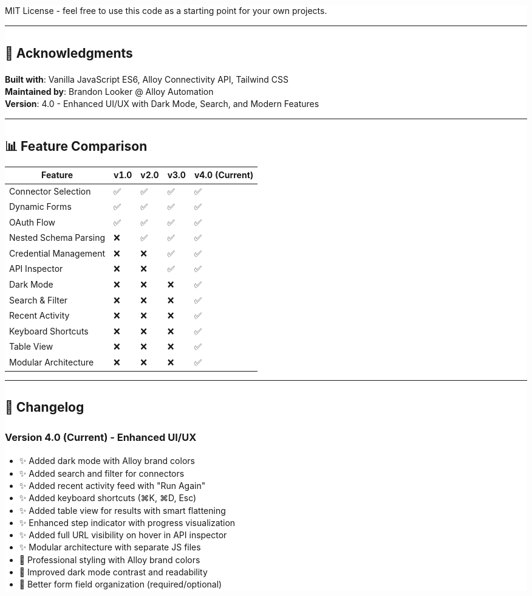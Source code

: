 MIT License - feel free to use this code as a starting point for your own projects.

---

## 🙏 Acknowledgments

**Built with**: Vanilla JavaScript ES6, Alloy Connectivity API, Tailwind CSS  
**Maintained by**: Brandon Looker @ Alloy Automation  
**Version**: 4.0 - Enhanced UI/UX with Dark Mode, Search, and Modern Features  

---

## 📊 Feature Comparison

| Feature | v1.0 | v2.0 | v3.0 | v4.0 (Current) |
|---------|------|------|------|----------------|
| Connector Selection | ✅ | ✅ | ✅ | ✅ |
| Dynamic Forms | ✅ | ✅ | ✅ | ✅ |
| OAuth Flow | ✅ | ✅ | ✅ | ✅ |
| Nested Schema Parsing | ❌ | ✅ | ✅ | ✅ |
| Credential Management | ❌ | ❌ | ✅ | ✅ |
| API Inspector | ❌ | ❌ | ✅ | ✅ |
| Dark Mode | ❌ | ❌ | ❌ | ✅ |
| Search & Filter | ❌ | ❌ | ❌ | ✅ |
| Recent Activity | ❌ | ❌ | ❌ | ✅ |
| Keyboard Shortcuts | ❌ | ❌ | ❌ | ✅ |
| Table View | ❌ | ❌ | ❌ | ✅ |
| Modular Architecture | ❌ | ❌ | ❌ | ✅ |

---

## 📝 Changelog

### Version 4.0 (Current) - Enhanced UI/UX
- ✨ Added dark mode with Alloy brand colors
- ✨ Added search and filter for connectors
- ✨ Added recent activity feed with "Run Again"
- ✨ Added keyboard shortcuts (⌘K, ⌘D, Esc)
- ✨ Added table view for results with smart flattening
- ✨ Enhanced step indicator with progress visualization
- ✨ Added full URL visibility on hover in API inspector
- ✨ Modular architecture with separate JS files
- 🎨 Professional styling with Alloy brand colors
- 🐛 Improved dark mode contrast and readability
- 🐛 Better form field organization (required/optional)
